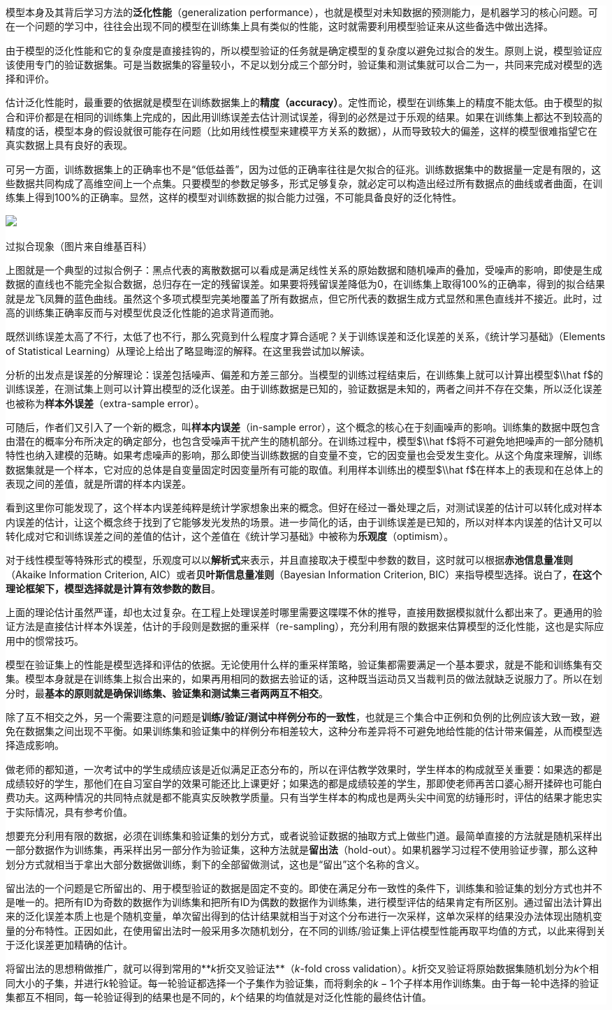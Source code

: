 模型本身及其背后学习方法的**泛化性能**（generalization performance），也就是模型对未知数据的预测能力，是机器学习的核心问题。可在一个问题的学习中，往往会出现不同的模型在训练集上具有类似的性能，这时就需要利用模型验证来从这些备选中做出选择。

由于模型的泛化性能和它的复杂度是直接挂钩的，所以模型验证的任务就是确定模型的复杂度以避免过拟合的发生。原则上说，模型验证应该使用专门的验证数据集。可是当数据集的容量较小，不足以划分成三个部分时，验证集和测试集就可以合二为一，共同来完成对模型的选择和评价。

估计泛化性能时，最重要的依据就是模型在训练数据集上的**精度（accuracy）**。定性而论，模型在训练集上的精度不能太低。由于模型的拟合和评价都是在相同的训练集上完成的，因此用训练误差去估计测试误差，得到的必然是过于乐观的结果。如果在训练集上都达不到较高的精度的话，模型本身的假设就很可能存在问题（比如用线性模型来建模平方关系的数据），从而导致较大的偏差，这样的模型很难指望它在真实数据上具有良好的表现。

可另一方面，训练数据集上的正确率也不是“低低益善”，因为过低的正确率往往是欠拟合的征兆。训练数据集中的数据量一定是有限的，这些数据共同构成了高维空间上一个点集。只要模型的参数足够多，形式足够复杂，就必定可以构造出经过所有数据点的曲线或者曲面，在训练集上得到100%的正确率。显然，这样的模型对训练数据的拟合能力过强，不可能具备良好的泛化特性。

![](https://static001.geekbang.org/resource/image/34/84/3499ccb3cf69c143bd663391a5706884.png?wh=377%2A256)

过拟合现象（图片来自维基百科）

上图就是一个典型的过拟合例子：黑点代表的离散数据可以看成是满足线性关系的原始数据和随机噪声的叠加，受噪声的影响，即使是生成数据的直线也不能完全拟合数据，总归存在一定的残留误差。如果要将残留误差降低为0，在训练集上取得100%的正确率，得到的拟合结果就是龙飞凤舞的蓝色曲线。虽然这个多项式模型完美地覆盖了所有数据点，但它所代表的数据生成方式显然和黑色直线并不接近。此时，过高的训练集正确率反而与对模型优良泛化性能的追求背道而驰。

既然训练误差太高了不行，太低了也不行，那么究竟到什么程度才算合适呢？关于训练误差和泛化误差的关系，《统计学习基础》（Elements of Statistical Learning）从理论上给出了略显晦涩的解释。在这里我尝试加以解读。

分析的出发点是误差的分解理论：误差包括噪声、偏差和方差三部分。当模型的训练过程结束后，在训练集上就可以计算出模型$\\hat f$的训练误差，在测试集上则可以计算出模型的泛化误差。由于训练数据是已知的，验证数据是未知的，两者之间并不存在交集，所以泛化误差也被称为**样本外误差**（extra-sample error）。

可随后，作者们又引入了一个新的概念，叫**样本内误差**（in-sample error），这个概念的核心在于刻画噪声的影响。训练集的数据中既包含由潜在的概率分布所决定的确定部分，也包含受噪声干扰产生的随机部分。在训练过程中，模型$\\hat f$将不可避免地把噪声的一部分随机特性也纳入建模的范畴。如果考虑噪声的影响，那么即使当训练数据的自变量不变，它的因变量也会受发生变化。从这个角度来理解，训练数据集就是一个样本，它对应的总体是自变量固定时因变量所有可能的取值。利用样本训练出的模型$\\hat f$在样本上的表现和在总体上的表现之间的差值，就是所谓的样本内误差。

看到这里你可能发现了，这个样本内误差纯粹是统计学家想象出来的概念。但好在经过一番处理之后，对测试误差的估计可以转化成对样本内误差的估计，让这个概念终于找到了它能够发光发热的场景。进一步简化的话，由于训练误差是已知的，所以对样本内误差的估计又可以转化成对它和训练误差之间的差值的估计，这个差值在《统计学习基础》中被称为**乐观度**（optimism）。

对于线性模型等特殊形式的模型，乐观度可以以**解析式**来表示，并且直接取决于模型中参数的数目，这时就可以根据**赤池信息量准则**（Akaike Information Criterion, AIC）或者**贝叶斯信息量准则**（Bayesian Information Criterion, BIC）来指导模型选择。说白了，**在这个理论框架下，模型选择就是计算有效参数的数目**。

上面的理论估计虽然严谨，却也太过复杂。在工程上处理误差时哪里需要这喋喋不休的推导，直接用数据模拟就什么都出来了。更通用的验证方法是直接估计样本外误差，估计的手段则是数据的重采样（re-sampling），充分利用有限的数据来估算模型的泛化性能，这也是实际应用中的惯常技巧。

模型在验证集上的性能是模型选择和评估的依据。无论使用什么样的重采样策略，验证集都需要满足一个基本要求，就是不能和训练集有交集。模型本身就是在训练集上拟合出来的，如果再用相同的数据去验证的话，这种既当运动员又当裁判员的做法就缺乏说服力了。所以在划分时，最**基本的原则就是确保训练集、验证集和测试集三者两两互不相交**。

除了互不相交之外，另一个需要注意的问题是**训练/验证/测试中样例分布的一致性**，也就是三个集合中正例和负例的比例应该大致一致，避免在数据集之间出现不平衡。如果训练集和验证集中的样例分布相差较大，这种分布差异将不可避免地给性能的估计带来偏差，从而模型选择造成影响。

做老师的都知道，一次考试中的学生成绩应该是近似满足正态分布的，所以在评估教学效果时，学生样本的构成就至关重要：如果选的都是成绩较好的学生，那他们在自习室自学的效果可能还比上课更好；如果选的都是成绩较差的学生，那即使老师再苦口婆心掰开揉碎也可能白费功夫。这两种情况的共同特点就是都不能真实反映教学质量。只有当学生样本的构成也是两头尖中间宽的纺锤形时，评估的结果才能忠实于实际情况，具有参考价值。

想要充分利用有限的数据，必须在训练集和验证集的划分方式，或者说验证数据的抽取方式上做些门道。最简单直接的方法就是随机采样出一部分数据作为训练集，再采样出另一部分作为验证集，这种方法就是**留出法**（hold-out）。如果机器学习过程不使用验证步骤，那么这种划分方式就相当于拿出大部分数据做训练，剩下的全部留做测试，这也是“留出”这个名称的含义。

留出法的一个问题是它所留出的、用于模型验证的数据是固定不变的。即使在满足分布一致性的条件下，训练集和验证集的划分方式也并不是唯一的。把所有ID为奇数的数据作为训练集和把所有ID为偶数的数据作为训练集，进行模型评估的结果肯定有所区别。通过留出法计算出来的泛化误差本质上也是个随机变量，单次留出得到的估计结果就相当于对这个分布进行一次采样，这单次采样的结果没办法体现出随机变量的分布特性。正因如此，在使用留出法时一般采用多次随机划分，在不同的训练/验证集上评估模型性能再取平均值的方式，以此来得到关于泛化误差更加精确的估计。

将留出法的思想稍做推广，就可以得到常用的**$k$折交叉验证法**（$k$-fold cross validation）。$k$折交叉验证将原始数据集随机划分为$k$个相同大小的子集，并进行$k$轮验证。每一轮验证都选择一个子集作为验证集，而将剩余的$k-1$个子样本用作训练集。由于每一轮中选择的验证集都互不相同，每一轮验证得到的结果也是不同的，$k$个结果的均值就是对泛化性能的最终估计值。

